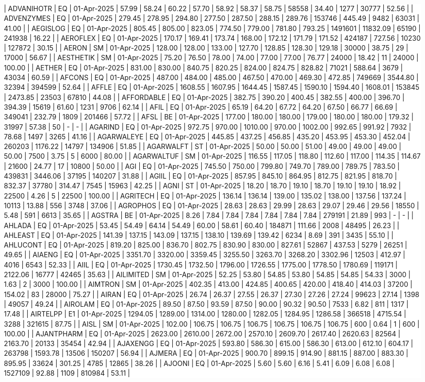 | ADVANIHOTR | EQ | 01-Apr-2025 | 57.99 | 58.24 | 60.22 | 57.70 | 58.92 | 58.37 | 58.75 | 58558 | 34.40 | 1277 | 30777 | 52.56 |
| ADVENZYMES | EQ | 01-Apr-2025 | 279.45 | 278.95 | 294.80 | 277.50 | 287.50 | 288.15 | 289.76 | 153746 | 445.49 | 9482 | 63031 | 41.00 |
| AEGISLOG | EQ | 01-Apr-2025 | 805.45 | 805.00 | 823.05 | 774.50 | 779.00 | 781.80 | 793.25 | 1491601 | 11832.09 | 65190 | 241938 | 16.22 |
| AEROFLEX | EQ | 01-Apr-2025 | 170.17 | 169.41 | 173.74 | 168.00 | 172.12 | 171.79 | 171.52 | 424187 | 727.56 | 10230 | 127872 | 30.15 |
| AERON | SM | 01-Apr-2025 | 128.00 | 128.00 | 133.00 | 127.70 | 128.85 | 128.30 | 129.18 | 30000 | 38.75 | 29 | 17000 | 56.67 |
| AESTHETIK | SM | 01-Apr-2025 | 75.20 | 76.50 | 78.00 | 74.00 | 77.00 | 77.00 | 76.77 | 24000 | 18.42 | 11 | 24000 | 100.00 |
| AETHER | EQ | 01-Apr-2025 | 831.00 | 830.00 | 840.75 | 820.25 | 824.00 | 824.75 | 828.82 | 71021 | 588.64 | 3679 | 43034 | 60.59 |
| AFCONS | EQ | 01-Apr-2025 | 487.00 | 484.00 | 485.00 | 467.50 | 470.00 | 469.30 | 472.85 | 749669 | 3544.80 | 32394 | 394599 | 52.64 |
| AFFLE | EQ | 01-Apr-2025 | 1608.55 | 1607.95 | 1644.45 | 1587.45 | 1590.10 | 1594.40 | 1608.01 | 153845 | 2473.85 | 23503 | 67810 | 44.08 |
| AFFORDABLE | EQ | 01-Apr-2025 | 382.75 | 390.20 | 400.45 | 382.55 | 400.00 | 396.70 | 394.39 | 15619 | 61.60 | 1231 | 9706 | 62.14 |
| AFIL | EQ | 01-Apr-2025 | 65.19 | 64.20 | 67.72 | 64.20 | 67.50 | 66.77 | 66.69 | 349041 | 232.79 | 1809 | 201466 | 57.72 |
| AFSL | BE | 01-Apr-2025 | 177.00 | 180.00 | 180.00 | 179.00 | 180.00 | 180.00 | 179.32 | 31997 | 57.38 | 50 | - | - |
| AGARIND | EQ | 01-Apr-2025 | 972.75 | 970.00 | 1010.00 | 970.00 | 1002.00 | 992.65 | 991.92 | 7932 | 78.68 | 1497 | 3265 | 41.16 |
| AGARWALEYE | EQ | 01-Apr-2025 | 445.85 | 437.25 | 456.85 | 435.20 | 453.95 | 453.30 | 452.04 | 260203 | 1176.22 | 14797 | 134906 | 51.85 |
| AGARWALFT | ST | 01-Apr-2025 | 50.00 | 50.00 | 51.00 | 49.00 | 49.00 | 49.00 | 50.00 | 7500 | 3.75 | 5 | 6000 | 80.00 |
| AGARWALTUF | SM | 01-Apr-2025 | 116.55 | 117.05 | 118.80 | 112.60 | 117.00 | 114.35 | 114.67 | 21600 | 24.77 | 17 | 10800 | 50.00 |
| AGI | EQ | 01-Apr-2025 | 745.50 | 750.00 | 799.80 | 749.70 | 789.00 | 789.75 | 783.50 | 439831 | 3446.06 | 37195 | 140207 | 31.88 |
| AGIIL | EQ | 01-Apr-2025 | 857.95 | 845.10 | 864.95 | 812.75 | 821.95 | 818.70 | 832.37 | 37780 | 314.47 | 7545 | 15963 | 42.25 |
| AGNI | ST | 01-Apr-2025 | 18.20 | 18.70 | 19.10 | 18.70 | 19.10 | 19.10 | 18.92 | 22500 | 4.26 | 5 | 22500 | 100.00 |
| AGRITECH | EQ | 01-Apr-2025 | 136.14 | 136.14 | 139.00 | 135.02 | 138.00 | 137.56 | 137.24 | 10113 | 13.88 | 556 | 3748 | 37.06 |
| AGROPHOS | EQ | 01-Apr-2025 | 28.63 | 28.63 | 29.99 | 28.63 | 29.07 | 29.46 | 29.56 | 18550 | 5.48 | 591 | 6613 | 35.65 |
| AGSTRA | BE | 01-Apr-2025 | 8.26 | 7.84 | 7.84 | 7.84 | 7.84 | 7.84 | 7.84 | 279191 | 21.89 | 993 | - | - |
| AHLADA | EQ | 01-Apr-2025 | 53.45 | 54.49 | 64.14 | 54.49 | 60.00 | 58.61 | 60.40 | 184871 | 111.66 | 2008 | 48495 | 26.23 |
| AHLEAST | EQ | 01-Apr-2025 | 141.39 | 137.15 | 143.09 | 137.15 | 138.10 | 139.69 | 139.42 | 6234 | 8.69 | 391 | 3435 | 55.10 |
| AHLUCONT | EQ | 01-Apr-2025 | 819.20 | 825.00 | 836.70 | 802.75 | 830.90 | 830.00 | 827.61 | 52867 | 437.53 | 5279 | 26251 | 49.65 |
| AIAENG | EQ | 01-Apr-2025 | 3351.70 | 3320.00 | 3359.45 | 3255.50 | 3263.70 | 3268.20 | 3302.96 | 12503 | 412.97 | 4016 | 6543 | 52.33 |
| AIIL | EQ | 01-Apr-2025 | 1730.45 | 1732.50 | 1796.00 | 1726.55 | 1775.00 | 1778.50 | 1780.69 | 119171 | 2122.06 | 16777 | 42465 | 35.63 |
| AILIMITED | SM | 01-Apr-2025 | 52.25 | 53.80 | 54.85 | 53.80 | 54.85 | 54.85 | 54.33 | 3000 | 1.63 | 2 | 3000 | 100.00 |
| AIMTRON | SM | 01-Apr-2025 | 402.35 | 413.00 | 424.85 | 400.65 | 420.00 | 418.40 | 414.03 | 37200 | 154.02 | 83 | 28000 | 75.27 |
| AIRAN | EQ | 01-Apr-2025 | 26.74 | 26.37 | 27.55 | 26.37 | 27.30 | 27.26 | 27.24 | 99623 | 27.14 | 1398 | 49057 | 49.24 |
| AIROLAM | EQ | 01-Apr-2025 | 89.50 | 87.50 | 93.59 | 87.50 | 90.00 | 90.32 | 90.50 | 7533 | 6.82 | 811 | 1317 | 17.48 |
| AIRTELPP | E1 | 01-Apr-2025 | 1294.05 | 1289.00 | 1314.00 | 1280.00 | 1282.05 | 1284.95 | 1286.58 | 366518 | 4715.54 | 3288 | 321615 | 87.75 |
| AISL | SM | 01-Apr-2025 | 102.00 | 106.75 | 106.75 | 106.75 | 106.75 | 106.75 | 106.75 | 600 | 0.64 | 1 | 600 | 100.00 |
| AJANTPHARM | EQ | 01-Apr-2025 | 2623.00 | 2610.00 | 2672.00 | 2570.10 | 2609.70 | 2617.40 | 2620.63 | 82564 | 2163.70 | 20133 | 35454 | 42.94 |
| AJAXENGG | EQ | 01-Apr-2025 | 593.80 | 586.30 | 615.00 | 586.30 | 613.00 | 612.10 | 604.17 | 263798 | 1593.78 | 13506 | 150207 | 56.94 |
| AJMERA | EQ | 01-Apr-2025 | 900.70 | 899.15 | 914.90 | 881.15 | 887.00 | 883.30 | 895.95 | 33624 | 301.25 | 4785 | 12865 | 38.26 |
| AJOONI | EQ | 01-Apr-2025 | 5.60 | 5.60 | 6.16 | 5.41 | 6.09 | 6.08 | 6.08 | 1527109 | 92.88 | 1109 | 810984 | 53.11 |